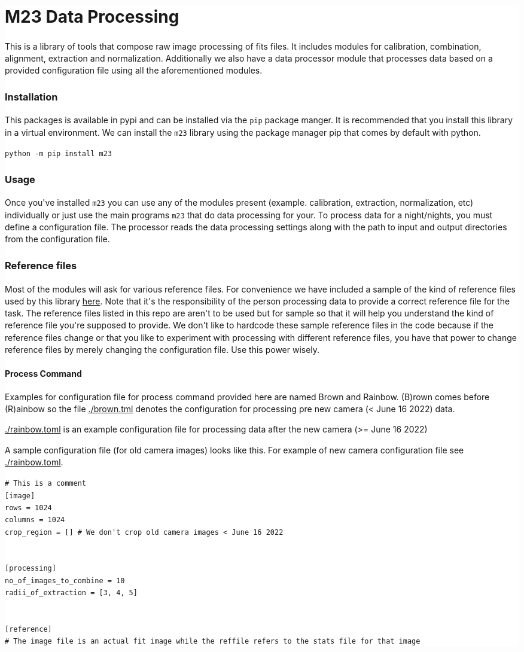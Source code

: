 # M23 Data Processing

This is a library of tools that compose raw image processing of fits files. It
includes modules for calibration, combination, alignment, extraction and
normalization. Additionally we also have a data processor module that processes
data based on a provided configuration file using all the aforementioned
modules.

### Installation

This packages is available in pypi and can be installed via the `pip` package manger.
It is recommended that you install this library in a virtual environment. We can install the `m23` library using the
package manager pip that comes by default with python.

```
python -m pip install m23
```

### Usage

Once you've installed `m23` you can use any of the modules present (example.
calibration, extraction, normalization, etc) individually or just use the main
programs `m23` that do data processing for your. To process data for a
night/nights, you must define a configuration file. The processor reads the
data processing settings along with the path to input and output directories
from the configuration file.

### Reference files

Most of the modules will ask for various reference files. For convenience we have included a sample of the kind of reference files used by this library [here](./m23/reference/). Note that it's the responsibility of the person processing data to provide a correct reference file for the task. The reference files listed in this repo are aren't to be used but for sample so that it will help you understand the kind of reference file you're supposed to provide. We don't like to hardcode these sample reference files in the code because if the reference files change or that you like to experiment with processing with different reference files, you have that power to change reference files by merely changing the configuration file. Use this power wisely.

#### Process Command

Examples for configuration file for process command provided here are named Brown
and Rainbow. (B)rown comes before (R)ainbow so the file [./brown.tml](./brown.toml) denotes
the configuration for processing pre new camera (< June 16 2022) data.

[./rainbow.toml](./rainbow.toml) is an example configuration file for
processing data after the new camera (>= June 16 2022)

A sample configuration file (for old camera images) looks like this. For example of new camera
configuration file see [./rainbow.toml](./rainbow.toml).

```
# This is a comment
[image]
rows = 1024
columns = 1024
crop_region = [] # We don't crop old camera images < June 16 2022


[processing]
no_of_images_to_combine = 10
radii_of_extraction = [3, 4, 5]


[reference]
# The image file is an actual fit image while the reffile refers to the stats file for that image
```